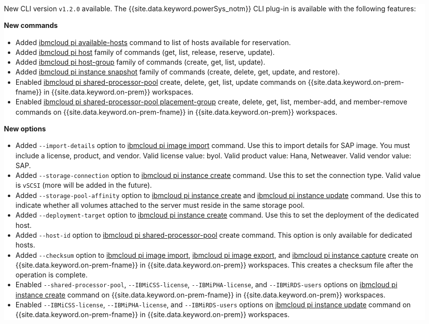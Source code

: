 New CLI version `v1.2.0` available. The {{site.data.keyword.powerSys_notm}} CLI plug-in is available with the following features:

**New commands**
 * Added [ibmcloud pi available-hosts](/docs/power-iaas?topic=power-iaas-power-iaas-cli-reference-v1#ibmcloud-pi-available-hosts) command to list of hosts available for reservation.
 * Added [ibmcloud pi host](/docs/power-iaas?topic=power-iaas-power-iaas-cli-reference-v1#ibmcloud-pi-host) family of commands (get, list, release, reserve, update).
 * Added [ibmcloud pi host-group](/docs/power-iaas?topic=power-iaas-power-iaas-cli-reference-v1#ibmcloud-pi-host-group) family of commands (create, get, list, update).
 * Added [ibmcloud pi instance snapshot](/docs/power-iaas?topic=power-iaas-power-iaas-cli-reference-v1#ibmcloud-pi-instance-snapshot) family of commands (create, delete, get, update, and restore).
 * Enabled [ibmcloud pi shared-processor-pool](/docs/power-iaas?topic=power-iaas-power-iaas-cli-reference-v1#ibmcloud-pi-shared-processor-pool) create, delete, get, list, update commands on {{site.data.keyword.on-prem-fname}} in {{site.data.keyword.on-prem}} workspaces.
 * Enabled [ibmcloud pi shared-processor-pool placement-group](/docs/power-iaas?topic=power-iaas-power-iaas-cli-reference-v1#ibmcloud-pi-shared-processor-pool-placement-group) create, delete, get, list, member-add, and member-remove commands on {{site.data.keyword.on-prem-fname}} in {{site.data.keyword.on-prem}} workspaces.

**New options**
 * Added `--import-details` option to [ibmcloud pi image import](/docs/power-iaas?topic=power-iaas-power-iaas-cli-reference-v1#ibmcloud-pi-image-import) command. Use this to import details for SAP image. You must include a license, product, and vendor. Valid license value: byol. Valid product value: Hana, Netweaver. Valid vendor value: SAP.
 * Added `--storage-connection` option to [ibmcloud pi instance create](/docs/power-iaas?topic=power-iaas-power-iaas-cli-reference-v1#ibmcloud-pi-instance-create) command.  Use this to set the connection type. Valid value is `vSCSI` (more will be added in the future).
 * Added `--storage-pool-affinity` option to [ibmcloud pi instance create](/docs/power-iaas?topic=power-iaas-power-iaas-cli-reference-v1#ibmcloud-pi-instance-create) and [ibmcloud pi instance update](/docs/power-iaas?topic=power-iaas-power-iaas-cli-reference-v1#ibmcloud-pi-instance-update) command. Use this to indicate whether all volumes attached to the server must reside in the same storage pool.
 * Added `--deployment-target` option to [ibmcloud pi instance create](/docs/power-iaas?topic=power-iaas-power-iaas-cli-reference-v1#ibmcloud-pi-instance-create) command. Use this to set the deployment of the dedicated host.
 * Added `--host-id` option to [ibmcloud pi shared-processor-pool](/docs/power-iaas?topic=power-iaas-power-iaas-cli-reference-v1#ibmcloud-pi-shared-processor-pool) create command. This option is only available for dedicated hosts.
 * Added `--checksum` option to [ibmcloud pi image import](/docs/power-iaas?topic=power-iaas-power-iaas-cli-reference-v1#ibmcloud-pi-image-import), [ibmcloud pi image export](/docs/power-iaas?topic=power-iaas-power-iaas-cli-reference-v1#ibmcloud-pi-image-export), and [ibmcloud pi instance capture](/docs/power-iaas?topic=power-iaas-power-iaas-cli-reference-v1#ibmcloud-pi-instance-capture) create on {{site.data.keyword.on-prem-fname}} in {{site.data.keyword.on-prem}} workspaces. This creates a checksum file after the operation is complete.
 * Enabled `--shared-processor-pool`, `--IBMiCSS-license`, `--IBMiPHA-license`, and `--IBMiRDS-users` options on [ibmcloud pi instance create](/docs/power-iaas?topic=power-iaas-power-iaas-cli-reference-v1#ibmcloud-pi-instance-create) command on {{site.data.keyword.on-prem-fname}} in {{site.data.keyword.on-prem}} workspaces.
 * Enabled `--IBMiCSS-license`, `--IBMiPHA-license`, and `--IBMiRDS-users` options on [ibmcloud pi instance update](/docs/power-iaas?topic=power-iaas-power-iaas-cli-reference-v1#ibmcloud-pi-instance-update) command on {{site.data.keyword.on-prem-fname}} in {{site.data.keyword.on-prem}} workspaces.
